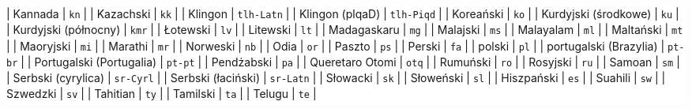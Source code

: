 | Kannada | `kn` |
| Kazachski | `kk` |
| Klingon | `tlh-Latn` |
| Klingon (plqaD) | `tlh-Piqd` |
| Koreański | `ko` |
| Kurdyjski (środkowe) | `ku` |
| Kurdyjski (północny) | `kmr` |
| Łotewski | `lv` |
| Litewski | `lt` |
| Madagaskaru | `mg` |
| Malajski | `ms` |
| Malayalam | `ml` |
| Maltański | `mt` |
| Maoryjski | `mi` |
| Marathi | `mr` |
| Norweski | `nb` |
| Odia | `or` |
| Paszto | `ps` |
| Perski | `fa` |
| polski | `pl` |
| portugalski (Brazylia) | `pt-br` |
| Portugalski (Portugalia) | `pt-pt` |
| Pendżabski | `pa` |
| Queretaro Otomi | `otq` |
| Rumuński | `ro` |
| Rosyjski | `ru` |
| Samoan | `sm` |
| Serbski (cyrylica) | `sr-Cyrl` |
| Serbski (łaciński) | `sr-Latn` |
| Słowacki | `sk` |
| Słoweński | `sl` |
| Hiszpański | `es` |
| Suahili | `sw` |
| Szwedzki | `sv` |
| Tahitian | `ty` |
| Tamilski | `ta` |
| Telugu | `te` |